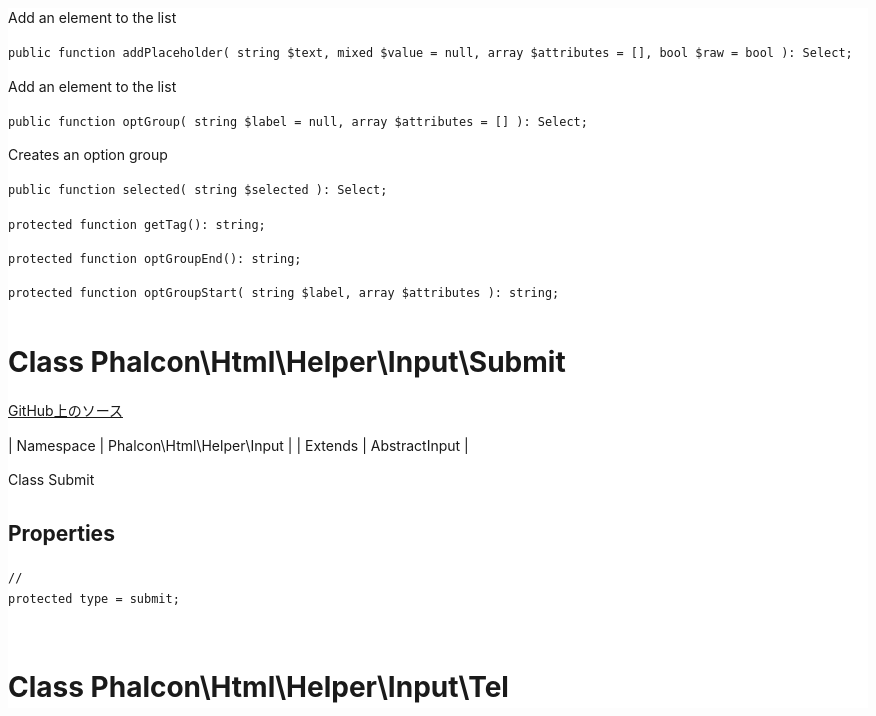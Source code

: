 <p>
  Add an element to the list
</p>

<pre><code class="php">public function addPlaceholder( string $text, mixed $value = null, array $attributes = [], bool $raw = bool ): Select;
</code></pre>

<p>
  Add an element to the list
</p>

<pre><code class="php">public function optGroup( string $label = null, array $attributes = [] ): Select;
</code></pre>

<p>
  Creates an option group
</p>

<pre><code class="php">public function selected( string $selected ): Select;
</code></pre>

<pre><code class="php">protected function getTag(): string;
</code></pre>

<pre><code class="php">protected function optGroupEnd(): string;
</code></pre>

<pre><code class="php">protected function optGroupStart( string $label, array $attributes ): string;
</code></pre>

<h1 id="html-helper-input-submit">Class Phalcon\Html\Helper\Input\Submit</h1>

<p>
  <a href="https://github.com/phalcon/cphalcon/blob/v{{ pageVersion }}.0/phalcon/Html/Helper/Input/Submit.zep">GitHub上のソース</a>
</p>

<p>
  | Namespace | Phalcon\Html\Helper\Input | | Extends | AbstractInput |
</p>

<p>
  Class Submit
</p>

<h2>
  Properties
</h2>

<pre><code class="php">//
protected type = submit;

</code></pre>

<h1 id="html-helper-input-tel">Class Phalcon\Html\Helper\Input\Tel</h1>
